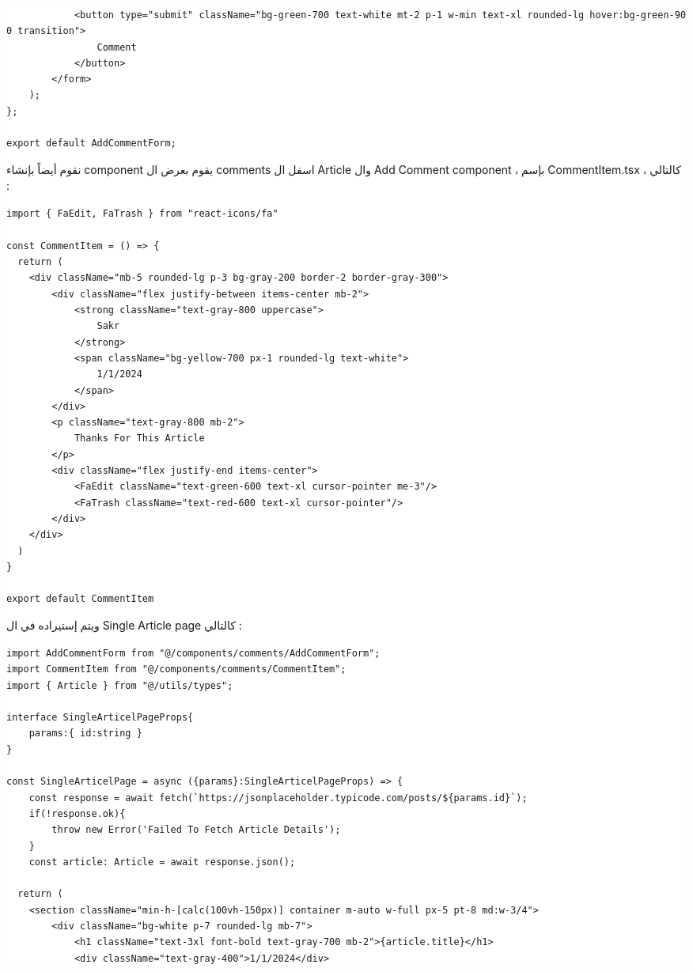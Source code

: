 ```tsx
            <button type="submit" className="bg-green-700 text-white mt-2 p-1 w-min text-xl rounded-lg hover:bg-green-900 transition">
                Comment
            </button>
        </form>
    );
};

export default AddCommentForm;
```



نقوم أيضاً بإنشاء component يقوم بعرض ال comments اسفل ال Article وال Add Comment component ، بإسم CommentItem.tsx ، كالتالي : 
```tsx
import { FaEdit, FaTrash } from "react-icons/fa"

const CommentItem = () => {
  return (
    <div className="mb-5 rounded-lg p-3 bg-gray-200 border-2 border-gray-300">
        <div className="flex justify-between items-center mb-2">
            <strong className="text-gray-800 uppercase">
                Sakr
            </strong>
            <span className="bg-yellow-700 px-1 rounded-lg text-white">
                1/1/2024
            </span>
        </div>
        <p className="text-gray-800 mb-2">
            Thanks For This Article
        </p>
        <div className="flex justify-end items-center">
            <FaEdit className="text-green-600 text-xl cursor-pointer me-3"/>
            <FaTrash className="text-red-600 text-xl cursor-pointer"/>
        </div>
    </div>
  )
}

export default CommentItem
```

ويتم إستيراده في ال Single Article page كالتالي : 

```tsx
import AddCommentForm from "@/components/comments/AddCommentForm";
import CommentItem from "@/components/comments/CommentItem";
import { Article } from "@/utils/types";

interface SingleArticelPageProps{
    params:{ id:string }
}

const SingleArticelPage = async ({params}:SingleArticelPageProps) => {
    const response = await fetch(`https://jsonplaceholder.typicode.com/posts/${params.id}`);
    if(!response.ok){
        throw new Error('Failed To Fetch Article Details');
    }
    const article: Article = await response.json();

  return (
    <section className="min-h-[calc(100vh-150px)] container m-auto w-full px-5 pt-8 md:w-3/4">
        <div className="bg-white p-7 rounded-lg mb-7">
            <h1 className="text-3xl font-bold text-gray-700 mb-2">{article.title}</h1>
            <div className="text-gray-400">1/1/2024</div>
```
